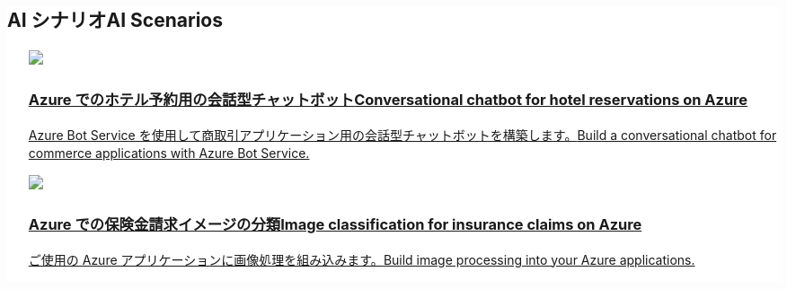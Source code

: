 
## <a name="ai-scenarios"></a><span data-ttu-id="c9955-101">AI シナリオ</span><span class="sxs-lookup"><span data-stu-id="c9955-101">AI Scenarios</span></span>

<ul  class="panelContent cardsC">
<li style="display: flex; flex-direction: column;">
    <a href="./ai/commerce-chatbot.md" style="display: flex; flex-direction: column; flex: 1 0 auto;">
        <div class="cardSize" style="flex: 1 0 auto; display: flex;">
            <div class="cardPadding" style="display: flex;">
                <div class="card">
                    <div class="cardImageOuter">
                        <div class="cardImage">
                            <img src="./ai/media/architecture-commerce-chatbot.png" height="140px" />
                        </div>
                    </div>
                    <div class="cardText">
                        <h3><span data-ttu-id="c9955-102">Azure でのホテル予約用の会話型チャットボット</span><span class="sxs-lookup"><span data-stu-id="c9955-102">Conversational chatbot for hotel reservations on Azure</span></span></h3>
                        <p><span data-ttu-id="c9955-103">Azure Bot Service を使用して商取引アプリケーション用の会話型チャットボットを構築します。</span><span class="sxs-lookup"><span data-stu-id="c9955-103">Build a conversational chatbot for commerce applications with Azure Bot Service.</span></span></p>
                    </div>
                </div>
            </div>
        </div>
    </a>
</li>
<li style="display: flex; flex-direction: column;">
    <a href="./ai/intelligent-apps-image-processing.md" style="display: flex; flex-direction: column; flex: 1 0 auto;">
        <div class="cardSize" style="flex: 1 0 auto; display: flex;">
            <div class="cardPadding" style="display: flex;">
                <div class="card">
                    <div class="cardImageOuter">
                        <div class="cardImage">
                            <img src="./ai/media/architecture-intelligent-apps-image-processing.png" height="140px" />
                        </div>
                    </div>
                    <div class="cardText">
                        <h3><span data-ttu-id="c9955-104">Azure での保険金請求イメージの分類</span><span class="sxs-lookup"><span data-stu-id="c9955-104">Image classification for insurance claims on Azure</span></span></h3>
                        <p><span data-ttu-id="c9955-105">ご使用の Azure アプリケーションに画像処理を組み込みます。</span><span class="sxs-lookup"><span data-stu-id="c9955-105">Build image processing into your Azure applications.</span></span></p>
                    </div>
                </div>
            </div>
        </div>
    </a>
</li>
</ul>
